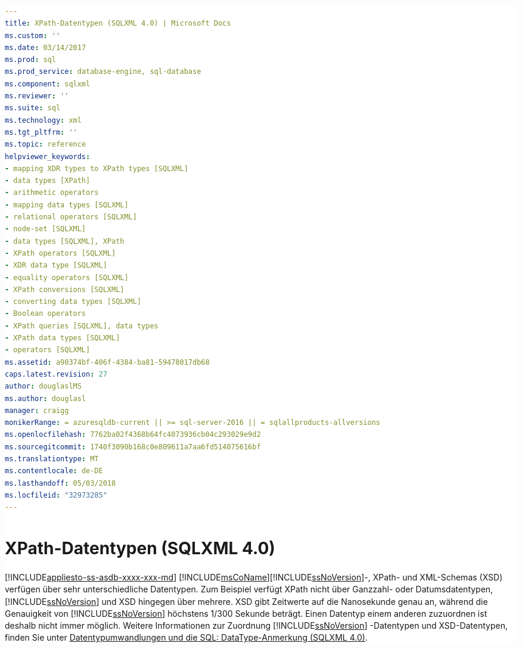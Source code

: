 ```yaml
---
title: XPath-Datentypen (SQLXML 4.0) | Microsoft Docs
ms.custom: ''
ms.date: 03/14/2017
ms.prod: sql
ms.prod_service: database-engine, sql-database
ms.component: sqlxml
ms.reviewer: ''
ms.suite: sql
ms.technology: xml
ms.tgt_pltfrm: ''
ms.topic: reference
helpviewer_keywords:
- mapping XDR types to XPath types [SQLXML]
- data types [XPath]
- arithmetic operators
- mapping data types [SQLXML]
- relational operators [SQLXML]
- node-set [SQLXML]
- data types [SQLXML], XPath
- XPath operators [SQLXML]
- XDR data type [SQLXML]
- equality operators [SQLXML]
- XPath conversions [SQLXML]
- converting data types [SQLXML]
- Boolean operators
- XPath queries [SQLXML], data types
- XPath data types [SQLXML]
- operators [SQLXML]
ms.assetid: a90374bf-406f-4384-ba81-59478017db68
caps.latest.revision: 27
author: douglaslMS
ms.author: douglasl
manager: craigg
monikerRange: = azuresqldb-current || >= sql-server-2016 || = sqlallproducts-allversions
ms.openlocfilehash: 7762ba02f4368b64fc4073936cb04c293029e9d2
ms.sourcegitcommit: 1740f3090b168c0e809611a7aa6fd514075616bf
ms.translationtype: MT
ms.contentlocale: de-DE
ms.lasthandoff: 05/03/2018
ms.locfileid: "32973285"
---
```

# <a name="xpath-data-types-sqlxml-40"></a>XPath-Datentypen (SQLXML 4.0)
[!INCLUDE[appliesto-ss-asdb-xxxx-xxx-md](../../includes/appliesto-ss-asdb-xxxx-xxx-md.md)]
  [!INCLUDE[msCoName](../../includes/msconame-md.md)][!INCLUDE[ssNoVersion](../../includes/ssnoversion-md.md)]-, XPath- und XML-Schemas (XSD) verfügen über sehr unterschiedliche Datentypen. Zum Beispiel verfügt XPath nicht über Ganzzahl- oder Datumsdatentypen, [!INCLUDE[ssNoVersion](../../includes/ssnoversion-md.md)] und XSD hingegen über mehrere. XSD gibt Zeitwerte auf die Nanosekunde genau an, während die Genauigkeit von [!INCLUDE[ssNoVersion](../../includes/ssnoversion-md.md)] höchstens 1/300 Sekunde beträgt. Einen Datentyp einem anderen zuzuordnen ist deshalb nicht immer möglich. Weitere Informationen zur Zuordnung [!INCLUDE[ssNoVersion](../../includes/ssnoversion-md.md)] -Datentypen und XSD-Datentypen, finden Sie unter [Datentypumwandlungen und die SQL: DataType-Anmerkung &#40;SQLXML 4.0&#41;](../../relational-databases/sqlxml-annotated-xsd-schemas-using/data-type-coercions-and-the-sql-datatype-annotation-sqlxml-4-0.md).  
  